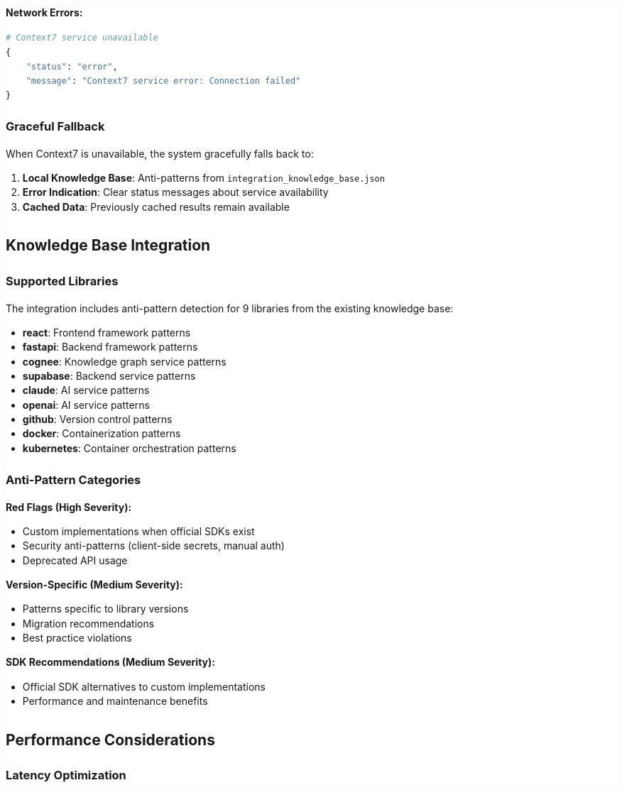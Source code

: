 **Network Errors:**
```python
# Context7 service unavailable
{
    "status": "error",
    "message": "Context7 service error: Connection failed"
}
```

### Graceful Fallback

When Context7 is unavailable, the system gracefully falls back to:
1. **Local Knowledge Base**: Anti-patterns from `integration_knowledge_base.json`
2. **Error Indication**: Clear status messages about service availability
3. **Cached Data**: Previously cached results remain available

## Knowledge Base Integration

### Supported Libraries

The integration includes anti-pattern detection for 9 libraries from the existing knowledge base:

- **react**: Frontend framework patterns
- **fastapi**: Backend framework patterns  
- **cognee**: Knowledge graph service patterns
- **supabase**: Backend service patterns
- **claude**: AI service patterns
- **openai**: AI service patterns
- **github**: Version control patterns
- **docker**: Containerization patterns
- **kubernetes**: Container orchestration patterns

### Anti-Pattern Categories

**Red Flags (High Severity):**
- Custom implementations when official SDKs exist
- Security anti-patterns (client-side secrets, manual auth)
- Deprecated API usage

**Version-Specific (Medium Severity):**
- Patterns specific to library versions
- Migration recommendations
- Best practice violations

**SDK Recommendations (Medium Severity):**
- Official SDK alternatives to custom implementations
- Performance and maintenance benefits

## Performance Considerations

### Latency Optimization
